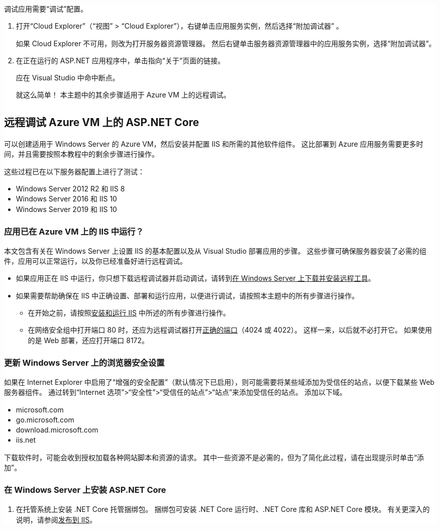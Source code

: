    调试应用需要“调试”配置。

1. 打开“Cloud Explorer”（“视图” > “Cloud Explorer”），右键单击应用服务实例，然后选择“附加调试器”   。

   如果 Cloud Explorer 不可用，则改为打开服务器资源管理器。 然后右键单击服务器资源管理器中的应用服务实例，选择“附加调试器”。

1. 在正在运行的 ASP.NET 应用程序中，单击指向“关于”页面的链接。

    应在 Visual Studio 中命中断点。

    就这么简单！ 本主题中的其余步骤适用于 Azure VM 上的远程调试。

## <a name="remote-debug-aspnet-core-on-an-azure-vm"></a><a name="remote_debug_azure_vm"></a> 远程调试 Azure VM 上的 ASP.NET Core

可以创建适用于 Windows Server 的 Azure VM，然后安装并配置 IIS 和所需的其他软件组件。 这比部署到 Azure 应用服务需要更多时间，并且需要按照本教程中的剩余步骤进行操作。

这些过程已在以下服务器配置上进行了测试：
* Windows Server 2012 R2 和 IIS 8
* Windows Server 2016 和 IIS 10
* Windows Server 2019 和 IIS 10

### <a name="app-already-running-in-iis-on-the-azure-vm"></a>应用已在 Azure VM 上的 IIS 中运行？

本文包含有关在 Windows Server 上设置 IIS 的基本配置以及从 Visual Studio 部署应用的步骤。 这些步骤可确保服务器安装了必需的组件，应用可以正常运行，以及你已经准备好进行远程调试。

* 如果应用正在 IIS 中运行，你只想下载远程调试器并启动调试，请转到[在 Windows Server 上下载并安装远程工具](#BKMK_msvsmon)。

* 如果需要帮助确保在 IIS 中正确设置、部署和运行应用，以便进行调试，请按照本主题中的所有步骤进行操作。

  * 在开始之前，请按照[安装和运行 IIS](/azure/virtual-machines/windows/quick-create-portal) 中所述的所有步骤进行操作。

  * 在网络安全组中打开端口 80 时，还应为远程调试器打开[正确的端口](#bkmk_openports)（4024 或 4022）。 这样一来，以后就不必打开它。 如果使用的是 Web 部署，还应打开端口 8172。

### <a name="update-browser-security-settings-on-windows-server"></a>更新 Windows Server 上的浏览器安全设置

如果在 Internet Explorer 中启用了“增强的安全配置”（默认情况下已启用），则可能需要将某些域添加为受信任的站点，以便下载某些 Web 服务器组件。 通过转到“Internet 选项”>“安全性”>“受信任的站点”>“站点”来添加受信任的站点。 添加以下域。

- microsoft.com
- go.microsoft.com
- download.microsoft.com
- iis.net

下载软件时，可能会收到授权加载各种网站脚本和资源的请求。 其中一些资源不是必需的，但为了简化此过程，请在出现提示时单击“添加”。

### <a name="install-aspnet-core-on-windows-server"></a>在 Windows Server 上安装 ASP.NET Core

1. 在托管系统上安装 .NET Core 托管捆绑包。 捆绑包可安装 .NET Core 运行时、.NET Core 库和 ASP.NET Core 模块。 有关更深入的说明，请参阅[发布到 IIS](/aspnet/core/publishing/iis?tabs=aspnetcore2x#iis-configuration)。
